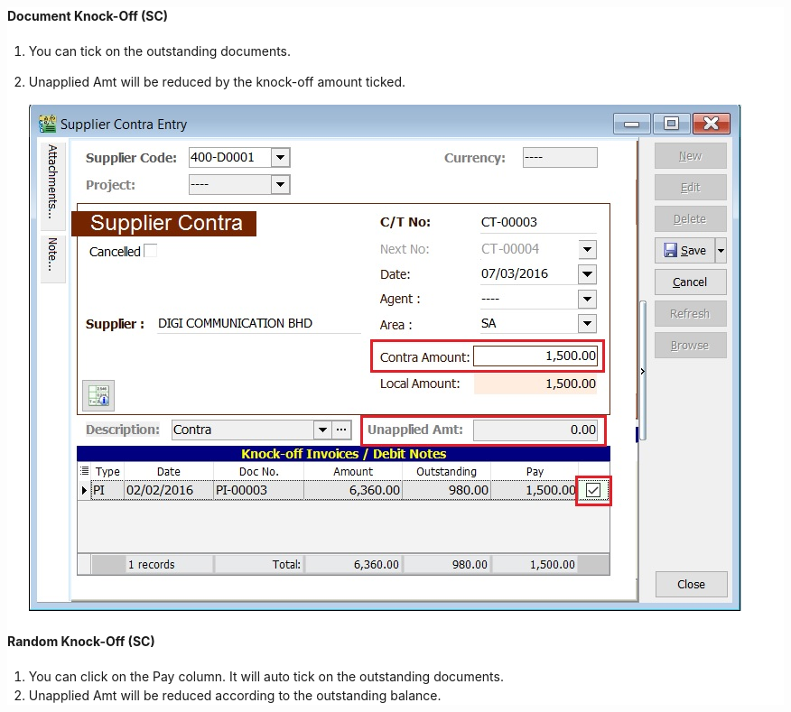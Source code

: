 #### Document Knock-Off (SC)

1. You can tick on the outstanding documents.
2. Unapplied Amt will be reduced by the knock-off amount ticked.

   ![des-supplier-contra-document-knockoff-1](../../../static/img/usage/supplier/supplier-guide-images/supplier-contra-document-knockoff-1.jpg)

#### Random Knock-Off (SC)

1. You can click on the Pay column. It will auto tick on the outstanding documents.
2. Unapplied Amt will be reduced according to the outstanding balance.

